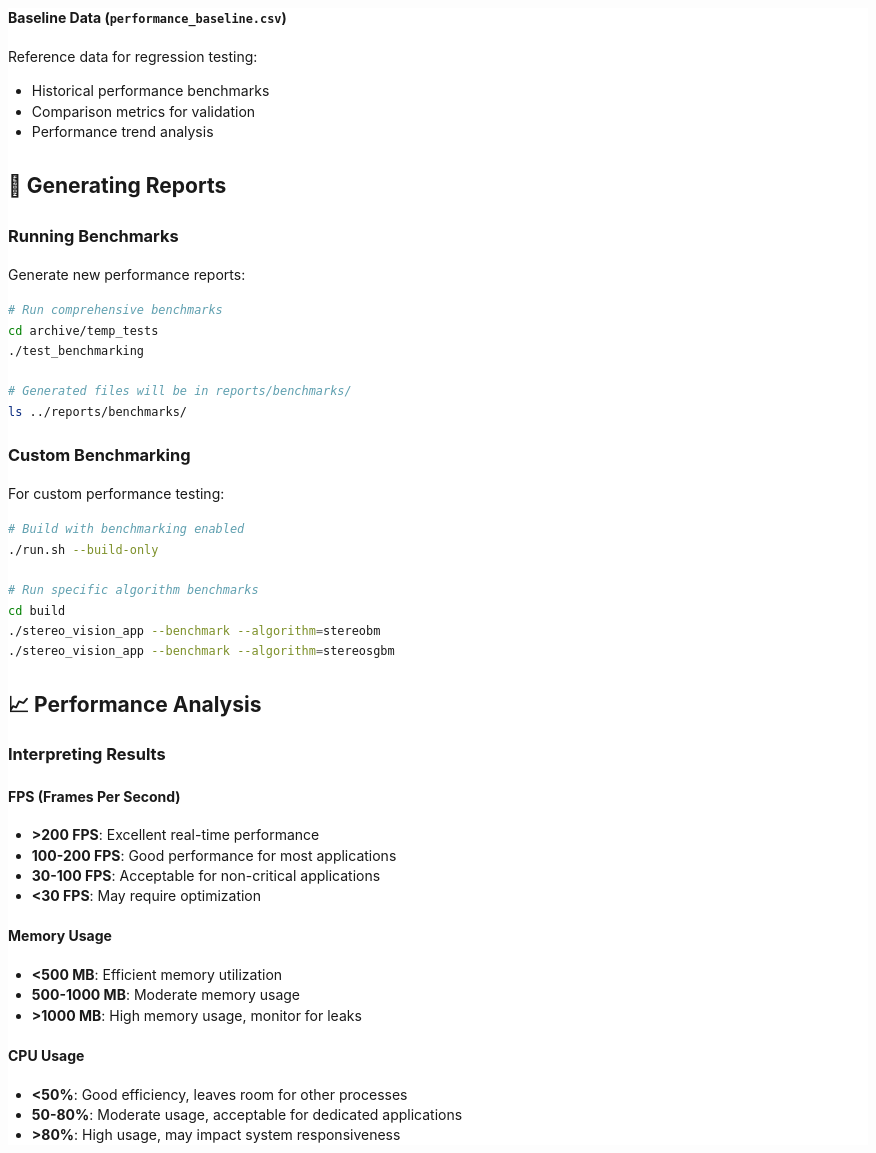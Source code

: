 #### Baseline Data (`performance_baseline.csv`)
Reference data for regression testing:
- Historical performance benchmarks
- Comparison metrics for validation
- Performance trend analysis

## 🔄 Generating Reports

### Running Benchmarks

Generate new performance reports:

```bash
# Run comprehensive benchmarks
cd archive/temp_tests
./test_benchmarking

# Generated files will be in reports/benchmarks/
ls ../reports/benchmarks/
```

### Custom Benchmarking

For custom performance testing:

```bash
# Build with benchmarking enabled
./run.sh --build-only

# Run specific algorithm benchmarks
cd build
./stereo_vision_app --benchmark --algorithm=stereobm
./stereo_vision_app --benchmark --algorithm=stereosgbm
```

## 📈 Performance Analysis

### Interpreting Results

#### FPS (Frames Per Second)
- **>200 FPS**: Excellent real-time performance
- **100-200 FPS**: Good performance for most applications
- **30-100 FPS**: Acceptable for non-critical applications
- **<30 FPS**: May require optimization

#### Memory Usage
- **<500 MB**: Efficient memory utilization
- **500-1000 MB**: Moderate memory usage
- **>1000 MB**: High memory usage, monitor for leaks

#### CPU Usage
- **<50%**: Good efficiency, leaves room for other processes
- **50-80%**: Moderate usage, acceptable for dedicated applications
- **>80%**: High usage, may impact system responsiveness
